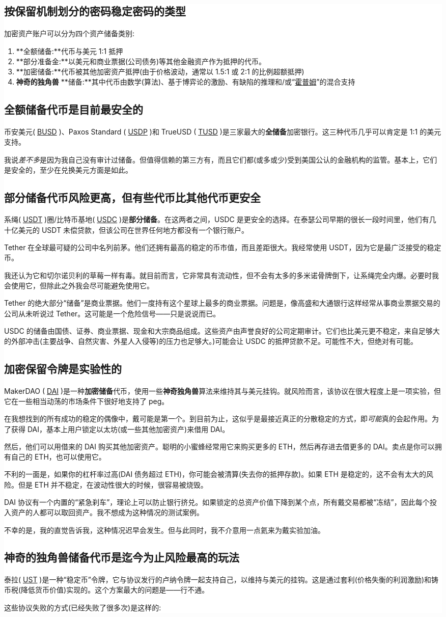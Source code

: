 ## 按保留机制划分的密码稳定密码的类型

加密资产账户可以分为四个资产储备类别:

1.  **全额储备:**代币与美元 1:1 抵押
2.  **部分准备金:**以美元和商业票据(公司债务)等其他金融资产作为抵押的代币。
3.  **加密储备:**代币被其他加密资产抵押(由于价格波动，通常以 1.5:1 或 2:1 的比例超额抵押)
4.  **神奇的独角兽** **储备:**其中代币由数学(算法)、基于博弈论的激励、有缺陷的推理和/或“[霍普姆](https://www.urbandictionary.com/define.php?term=Hopium)”的混合支持

## 全额储备代币是目前最安全的

币安美元( [BUSD](https://paxos.com/busd/) )、Paxos Standard ( [USDP](https://paxos.com/usdp/) )和 TrueUSD ( [TUSD](https://trueusd.com/) )是三家最大的**全储备**加密银行。这三种代币几乎可以肯定是 1:1 的美元支持。

我说*差不多*是因为我自己没有审计过储备。但值得信赖的第三方有，而且它们都(或多或少)受到美国公认的金融机构的监管。基本上，它们是安全的，至少在兑换美元方面是如此。

## 部分储备代币风险更高，但有些代币比其他代币更安全

系绳( [USDT](https://tether.to/en/) )圈/比特币基地( [USDC](https://www.circle.com/en/usdc) )是**部分储备**。在这两者之间，USDC 是更安全的选择。在泰瑟公司早期的很长一段时间里，他们有几十亿美元的 USDT 未偿贷款，但该公司在世界任何地方都没有一个银行账户。

Tether 在全球最可疑的公司中名列前茅。他们还拥有最高的稳定的币市值，而且差距很大。我经常使用 USDT，因为它是最广泛接受的稳定币。

我还认为它和切尔诺贝利的草莓一样有毒。就目前而言，它非常具有流动性，但不会有太多的多米诺骨牌倒下，让系绳完全内爆。必要时我会使用它，但除此之外我会尽可能避免使用它。

Tether 的绝大部分“储备”是商业票据。他们一度持有这个星球上最多的商业票据。问题是，像高盛和大通银行这样经常从事商业票据交易的公司从未听说过 Tether。这可能是一个危险信号——只是说说而已。

USDC 的储备由国债、证券、商业票据、现金和大宗商品组成。这些资产由声誉良好的公司定期审计。它们也比美元更不稳定，来自足够大的外部冲击(主要战争、自然灾害、外星人入侵等)的压力也足够大。)可能会让 USDC 的抵押贷款不足。可能性不大，但绝对有可能。

## 加密保留令牌是实验性的

MakerDAO ( [DAI](https://makerdao.com/en/) )是一种**加密储备**代币，使用一些**神奇独角兽**算法来维持其与美元挂钩。就风险而言，该协议在很大程度上是一项实验，但它在一些相当动荡的市场条件下很好地支持了 peg。

在我想找到的所有成功的稳定的偶像中，戴可能是第一个。到目前为止，这似乎是最接近真正的分散稳定的方式，即*可能*真的会起作用。为了获得 DAI，基本上用户锁定以太坊(或一些其他加密资产)来借用 DAI。

然后，他们可以用借来的 DAI 购买其他加密资产。聪明的小蜜蜂经常用它来购买更多的 ETH，然后再存进去借更多的 DAI。卖点是你可以拥有自己的 ETH，也可以使用它。

不利的一面是，如果你的杠杆率过高(DAI 债务超过 ETH)，你可能会被清算(失去你的抵押存款)。如果 ETH 是稳定的，这不会有太大的风险。但是 ETH 并不稳定，在波动性很大的时候，很容易被烧毁。

DAI 协议有一个内置的“紧急刹车”，理论上可以防止银行挤兑。如果锁定的总资产价值下降到某个点，所有戴交易都被“冻结”，因此每个投入资产的人都可以取回资产。我不想成为这种情况的测试案例。

不幸的是，我的直觉告诉我，这种情况迟早会发生。但与此同时，我不介意用一点氦来为戴实验加油。

## 神奇的独角兽储备代币是迄今为止风险最高的玩法

泰拉( [UST](https://www.terra.money) )是一种“稳定币”令牌，它与协议发行的卢纳令牌一起支持自己，以维持与美元的挂钩。这是通过套利(价格失衡的利润激励)和铸币税(降低货币价值)实现的。这个方案最大的问题是——行不通。

这些协议失败的方式(已经失败了很多次)是这样的:
